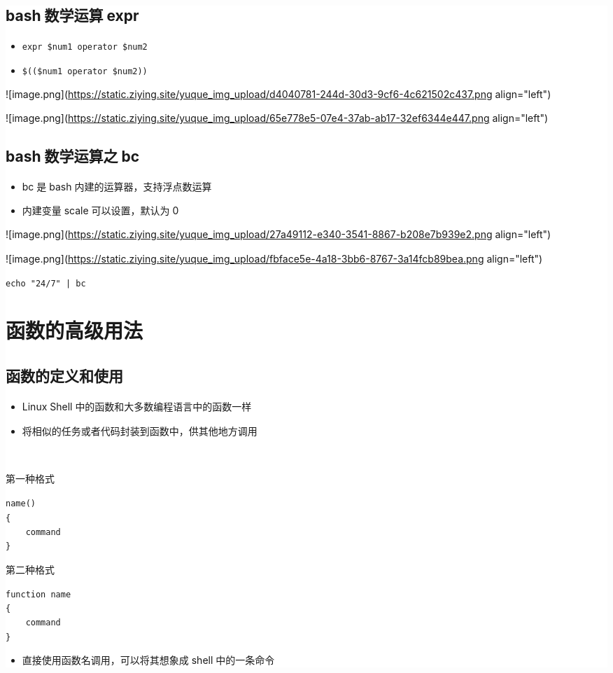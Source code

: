 ## **bash 数学运算 expr**

* `expr $num1 operator $num2`
    
* `$(($num1 operator $num2))`
    

![image.png](https://static.ziying.site/yuque_img_upload/d4040781-244d-30d3-9cf6-4c621502c437.png align="left")

![image.png](https://static.ziying.site/yuque_img_upload/65e778e5-07e4-37ab-ab17-32ef6344e447.png align="left")

## **bash 数学运算之 bc**

* bc 是 bash 内建的运算器，支持浮点数运算
    
* 内建变量 scale 可以设置，默认为 0
    

![image.png](https://static.ziying.site/yuque_img_upload/27a49112-e340-3541-8867-b208e7b939e2.png align="left")

![image.png](https://static.ziying.site/yuque_img_upload/fbface5e-4a18-3bb6-8767-3a14fcb89bea.png align="left")

`echo "24/7" | bc`

# **函数的高级用法**

## **函数的定义和使用**

* Linux Shell 中的函数和大多数编程语言中的函数一样
    
* 将相似的任务或者代码封装到函数中，供其他地方调用
    

​

第一种格式

```shell
name()
{
	command
}
```

第二种格式

```shell
function name
{
	command
}
```

* 直接使用函数名调用，可以将其想象成 shell 中的一条命令
    